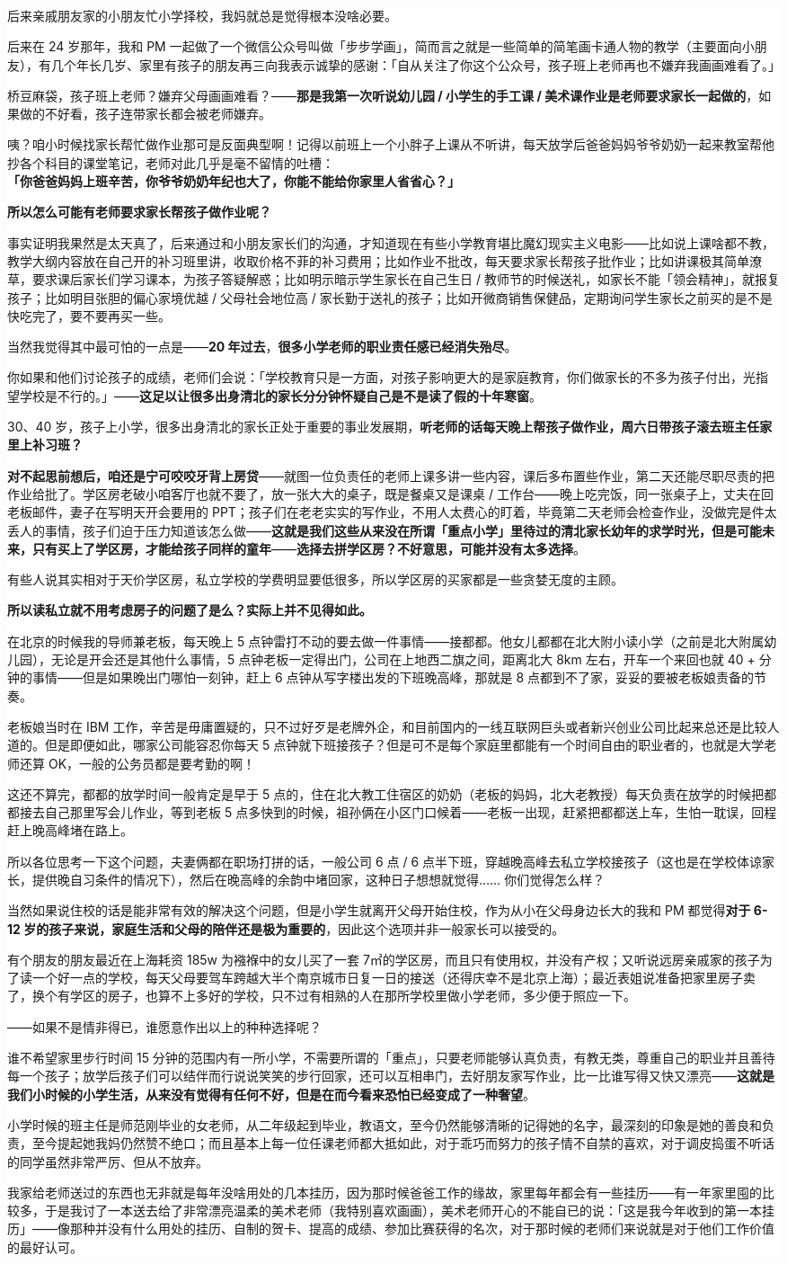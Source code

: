 后来亲戚朋友家的小朋友忙小学择校，我妈就总是觉得根本没啥必要。

后来在 24 岁那年，我和 PM 一起做了一个微信公众号叫做「步步学画」，简而言之就是一些简单的简笔画卡通人物的教学（主要面向小朋友），有几个年长几岁、家里有孩子的朋友再三向我表示诚挚的感谢：「自从关注了你这个公众号，孩子班上老师再也不嫌弃我画画难看了。」

桥豆麻袋，孩子班上老师？嫌弃父母画画难看？——**那是我第一次听说幼儿园 / 小学生的手工课 / 美术课作业是老师要求家长一起做的**，如果做的不好看，孩子连带家长都会被老师嫌弃。

咦？咱小时候找家长帮忙做作业那可是反面典型啊！记得以前班上一个小胖子上课从不听讲，每天放学后爸爸妈妈爷爷奶奶一起来教室帮他抄各个科目的课堂笔记，老师对此几乎是毫不留情的吐槽：**「你爸爸妈妈上班辛苦，你爷爷奶奶年纪也大了，你能不能给你家里人省省心？」**

**所以怎么可能有老师要求家长帮孩子做作业呢？**

事实证明我果然是太天真了，后来通过和小朋友家长们的沟通，才知道现在有些小学教育堪比魔幻现实主义电影——比如说上课啥都不教，教学大纲内容放在自己开的补习班里讲，收取价格不菲的补习费用；比如作业不批改，每天要求家长帮孩子批作业；比如讲课极其简单潦草，要求课后家长们学习课本，为孩子答疑解惑；比如明示暗示学生家长在自己生日 / 教师节的时候送礼，如家长不能「领会精神」，就报复孩子；比如明目张胆的偏心家境优越 / 父母社会地位高 / 家长勤于送礼的孩子；比如开微商销售保健品，定期询问学生家长之前买的是不是快吃完了，要不要再买一些。

当然我觉得其中最可怕的一点是——**20 年过去**，**很多小学老师的职业责任感已经消失殆尽**。

你如果和他们讨论孩子的成绩，老师们会说：「学校教育只是一方面，对孩子影响更大的是家庭教育，你们做家长的不多为孩子付出，光指望学校是不行的。」——**这足以让很多出身清北的家长分分钟怀疑自己是不是读了假的十年寒窗**。

30、40 岁，孩子上小学，很多出身清北的家长正处于重要的事业发展期，**听老师的话每天晚上帮孩子做作业，周六日带孩子滚去班主任家里上补习班？**

**对不起思前想后，咱还是宁可咬咬牙背上房贷**——就图一位负责任的老师上课多讲一些内容，课后多布置些作业，第二天还能尽职尽责的把作业给批了。学区房老破小咱客厅也就不要了，放一张大大的桌子，既是餐桌又是课桌 / 工作台——晚上吃完饭，同一张桌子上，丈夫在回老板邮件，妻子在写明天开会要用的 PPT；孩子们在老老实实的写作业，不用人太费心的盯着，毕竟第二天老师会检查作业，没做完是件太丢人的事情，孩子们迫于压力知道该怎么做——**这就是我们这些从来没在所谓「重点小学」里待过的清北家长幼年的求学时光，但是可能未来，只有买上了学区房，才能给孩子同样的童年**——**选择去拼学区房？不好意思，可能并没有太多选择**。

有些人说其实相对于天价学区房，私立学校的学费明显要低很多，所以学区房的买家都是一些贪婪无度的主顾。

**所以读私立就不用考虑房子的问题了是么？实际上并不见得如此。**

在北京的时候我的导师兼老板，每天晚上 5 点钟雷打不动的要去做一件事情——接都都。他女儿都都在北大附小读小学（之前是北大附属幼儿园），无论是开会还是其他什么事情，5 点钟老板一定得出门，公司在上地西二旗之间，距离北大 8km 左右，开车一个来回也就 40 + 分钟的事情——但是如果晚出门哪怕一刻钟，赶上 6 点钟从写字楼出发的下班晚高峰，那就是 8 点都到不了家，妥妥的要被老板娘责备的节奏。

老板娘当时在 IBM 工作，辛苦是毋庸置疑的，只不过好歹是老牌外企，和目前国内的一线互联网巨头或者新兴创业公司比起来总还是比较人道的。但是即便如此，哪家公司能容忍你每天 5 点钟就下班接孩子？但是可不是每个家庭里都能有一个时间自由的职业者的，也就是大学老师还算 OK，一般的公务员都是要考勤的啊！

这还不算完，都都的放学时间一般肯定是早于 5 点的，住在北大教工住宿区的奶奶（老板的妈妈，北大老教授）每天负责在放学的时候把都都接去自己那里写会儿作业，等到老板 5 点多快到的时候，祖孙俩在小区门口候着——老板一出现，赶紧把都都送上车，生怕一耽误，回程赶上晚高峰堵在路上。

所以各位思考一下这个问题，夫妻俩都在职场打拼的话，一般公司 6 点 / 6 点半下班，穿越晚高峰去私立学校接孩子（这也是在学校体谅家长，提供晚自习条件的情况下），然后在晚高峰的余韵中堵回家，这种日子想想就觉得…… 你们觉得怎么样？

当然如果说住校的话是能非常有效的解决这个问题，但是小学生就离开父母开始住校，作为从小在父母身边长大的我和 PM 都觉得**对于 6-12 岁的孩子来说，家庭生活和父母的陪伴还是极为重要的**，因此这个选项并非一般家长可以接受的。

有个朋友的朋友最近在上海耗资 185w 为襁褓中的女儿买了一套 7㎡的学区房，而且只有使用权，并没有产权；又听说远房亲戚家的孩子为了读一个好一点的学校，每天父母要驾车跨越大半个南京城市日复一日的接送（还得庆幸不是北京上海）；最近表姐说准备把家里房子卖了，换个有学区的房子，也算不上多好的学校，只不过有相熟的人在那所学校里做小学老师，多少便于照应一下。

——如果不是情非得已，谁愿意作出以上的种种选择呢？

谁不希望家里步行时间 15 分钟的范围内有一所小学，不需要所谓的「重点」，只要老师能够认真负责，有教无类，尊重自己的职业并且善待每一个孩子；放学后孩子们可以结伴而行说说笑笑的步行回家，还可以互相串门，去好朋友家写作业，比一比谁写得又快又漂亮——**这就是我们小时候的小学生活，从来没有觉得有任何不好，但是在而今看来恐怕已经变成了一种奢望**。

小学时候的班主任是师范刚毕业的女老师，从二年级起到毕业，教语文，至今仍然能够清晰的记得她的名字，最深刻的印象是她的善良和负责，至今提起她我妈仍然赞不绝口；而且基本上每一位任课老师都大抵如此，对于乖巧而努力的孩子情不自禁的喜欢，对于调皮捣蛋不听话的同学虽然非常严厉、但从不放弃。

我家给老师送过的东西也无非就是每年没啥用处的几本挂历，因为那时候爸爸工作的缘故，家里每年都会有一些挂历——有一年家里囤的比较多，于是我讨了一本送去给了非常漂亮温柔的美术老师（我特别喜欢画画），美术老师开心的不能自已的说：「这是我今年收到的第一本挂历」——像那种并没有什么用处的挂历、自制的贺卡、提高的成绩、参加比赛获得的名次，对于那时候的老师们来说就是对于他们工作价值的最好认可。
